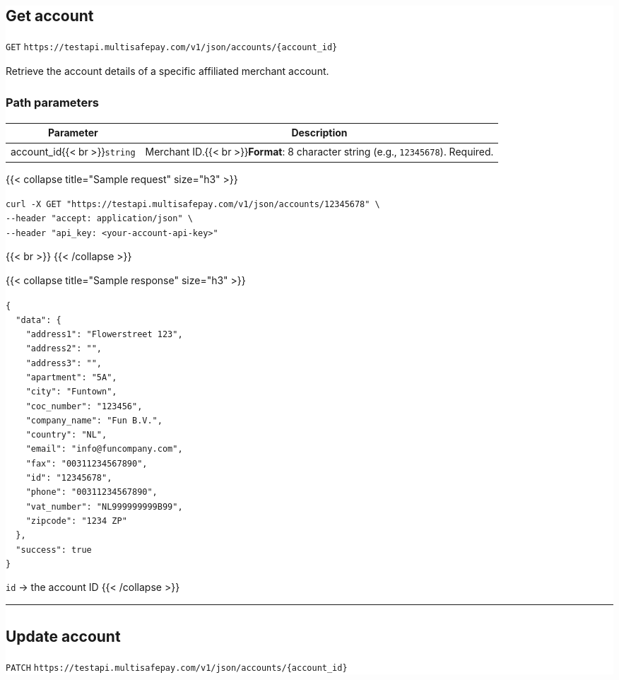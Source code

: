 
## Get account

`GET` `https://testapi.multisafepay.com/v1/json/accounts/{account_id}`

Retrieve the account details of a specific affiliated merchant account.

### Path parameters
|Parameter|Description|
|-----|------|
|account_id{{< br >}}`string`|Merchant ID.{{< br >}}**Format**: 8 character string (e.g., `12345678`). Required.


{{< collapse title="Sample request" size="h3" >}}
```
curl -X GET "https://testapi.multisafepay.com/v1/json/accounts/12345678" \
--header "accept: application/json" \
--header "api_key: <your-account-api-key>"
```
{{< br >}}
{{< /collapse >}}

{{< collapse title="Sample response" size="h3" >}}
```
{
  "data": {
    "address1": "Flowerstreet 123",
    "address2": "",
    "address3": "",
    "apartment": "5A",
    "city": "Funtown",
    "coc_number": "123456",
    "company_name": "Fun B.V.",
    "country": "NL",
    "email": "info@funcompany.com",
    "fax": "00311234567890",
	"id": "12345678",
    "phone": "00311234567890",
    "vat_number": "NL999999999B99",
    "zipcode": "1234 ZP"
  },
  "success": true
}
```
`id` → the account ID
{{< /collapse >}}

---

## Update account

`PATCH` `https://testapi.multisafepay.com/v1/json/accounts/{account_id}`
